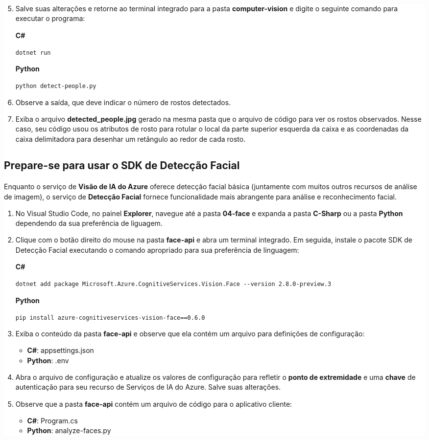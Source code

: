 5. Salve suas alterações e retorne ao terminal integrado para a pasta **computer-vision** e digite o seguinte comando para executar o programa:

    **C#**

    ```
    dotnet run
    ```

    **Python**

    ```
    python detect-people.py
    ```

6. Observe a saída, que deve indicar o número de rostos detectados.
7. Exiba o arquivo **detected_people.jpg** gerado na mesma pasta que o arquivo de código para ver os rostos observados. Nesse caso, seu código usou os atributos de rosto para rotular o local da parte superior esquerda da caixa e as coordenadas da caixa delimitadora para desenhar um retângulo ao redor de cada rosto.

## Prepare-se para usar o SDK de Detecção Facial

Enquanto o serviço de **Visão de IA do Azure** oferece detecção facial básica (juntamente com muitos outros recursos de análise de imagem), o serviço de **Detecção Facial** fornece funcionalidade mais abrangente para análise e reconhecimento facial.

1. No Visual Studio Code, no painel **Explorer**, navegue até a pasta **04-face** e expanda a pasta **C-Sharp** ou a pasta **Python** dependendo da sua preferência de liguagem.
2. Clique com o botão direito do mouse na pasta **face-api** e abra um terminal integrado. Em seguida, instale o pacote SDK de Detecção Facial executando o comando apropriado para sua preferência de linguagem:

    **C#**

    ```
    dotnet add package Microsoft.Azure.CognitiveServices.Vision.Face --version 2.8.0-preview.3
    ```

    **Python**

    ```
    pip install azure-cognitiveservices-vision-face==0.6.0
    ```
    
3. Exiba o conteúdo da pasta **face-api** e observe que ela contém um arquivo para definições de configuração:
    - **C#**: appsettings.json
    - **Python**: .env

4. Abra o arquivo de configuração e atualize os valores de configuração para refletir o **ponto de extremidade** e uma **chave** de autenticação para seu recurso de Serviços de IA do Azure. Salve suas alterações.

5. Observe que a pasta **face-api** contém um arquivo de código para o aplicativo cliente:

    - **C#**: Program.cs
    - **Python**: analyze-faces.py
